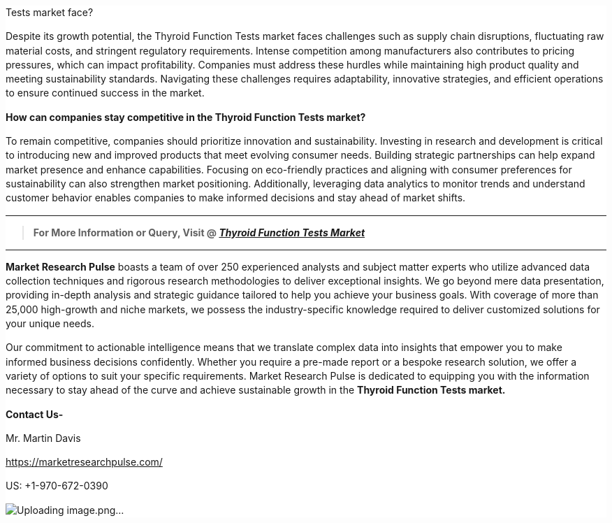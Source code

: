 Tests market face?</strong></p><p>Despite its growth potential, the Thyroid Function Tests market faces challenges such as supply chain disruptions, fluctuating raw material costs, and stringent regulatory requirements. Intense competition among manufacturers also contributes to pricing pressures, which can impact profitability. Companies must address these hurdles while maintaining high product quality and meeting sustainability standards. Navigating these challenges requires adaptability, innovative strategies, and efficient operations to ensure continued success in the market.</p><p><strong>How can companies stay competitive in the Thyroid Function Tests market?</strong></p><p>To remain competitive, companies should prioritize innovation and sustainability. Investing in research and development is critical to introducing new and improved products that meet evolving consumer needs. Building strategic partnerships can help expand market presence and enhance capabilities. Focusing on eco-friendly practices and aligning with consumer preferences for sustainability can also strengthen market positioning. Additionally, leveraging data analytics to monitor trends and understand customer behavior enables companies to make informed decisions and stay ahead of market shifts.</p><hr /><blockquote><p><strong>For More Information or Query, Visit @&nbsp;<em><a href="https://marketresearchpulse.com/report/3532/thyroid-function-tests-market?utm_source=Linkedin&utm_medium=0114">Thyroid Function Tests Market</a></em></strong></p></blockquote><hr /><p><strong>Market Research Pulse</strong> boasts a team of over 250 experienced analysts and subject matter experts who utilize advanced data collection techniques and rigorous research methodologies to deliver exceptional insights. We go beyond mere data presentation, providing in-depth analysis and strategic guidance tailored to help you achieve your business goals. With coverage of more than 25,000 high-growth and niche markets, we possess the industry-specific knowledge required to deliver customized solutions for your unique needs.</p><p>Our commitment to actionable intelligence means that we translate complex data into insights that empower you to make informed business decisions confidently. Whether you require a pre-made report or a bespoke research solution, we offer a variety of options to suit your specific requirements. Market Research Pulse is dedicated to equipping you with the information necessary to stay ahead of the curve and achieve sustainable growth in the <strong>Thyroid Function Tests market.</strong></p><p><strong>Contact Us-</strong></p><p>Mr. Martin Davis</p><p>https://marketresearchpulse.com/</p><p>US: +1-970-672-0390</p>
![Uploading image.png…]()
